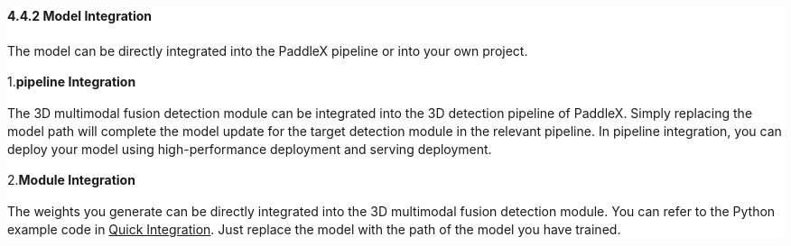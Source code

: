 #### 4.4.2 Model Integration
The model can be directly integrated into the PaddleX pipeline or into your own project.

1.<b>pipeline Integration</b>

The 3D multimodal fusion detection module can be integrated into the 3D detection pipeline of PaddleX. Simply replacing the model path will complete the model update for the target detection module in the relevant pipeline. In pipeline integration, you can deploy your model using high-performance deployment and serving deployment.

2.<b>Module Integration</b>

The weights you generate can be directly integrated into the 3D multimodal fusion detection module. You can refer to the Python example code in [Quick Integration](). Just replace the model with the path of the model you have trained.
